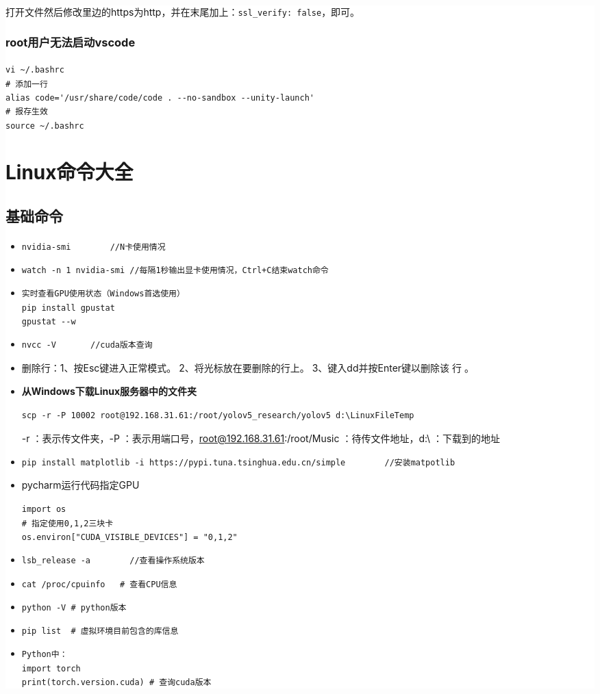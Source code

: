 打开文件然后修改里边的https为http，并在末尾加上：`ssl_verify: false`，即可。

### root用户无法启动vscode

```
vi ~/.bashrc
# 添加一行
alias code='/usr/share/code/code . --no-sandbox --unity-launch'
# 报存生效
source ~/.bashrc
```

# Linux命令大全

## 基础命令

* ```
  nvidia-smi		//N卡使用情况
  ```
* ```
  watch -n 1 nvidia-smi	//每隔1秒输出显卡使用情况，Ctrl+C结束watch命令
  ```
* ```
  实时查看GPU使用状态（Windows首选使用）
  pip install gpustat
  gpustat --w
  ```
* ```
  nvcc -V 		//cuda版本查询
  ```
* 删除行：1、按Esc键进入正常模式。 2、将光标放在要删除的行上。 3、键入dd并按Enter键以删除该 行 。
* **从Windows下载Linux服务器中的文件夹**

  ```
  scp -r -P 10002 root@192.168.31.61:/root/yolov5_research/yolov5 d:\LinuxFileTemp
  ```

  -r ：表示传文件夹，-P ：表示用端口号，root@192.168.31.61:/root/Music ：待传文件地址，d:\ ：下载到的地址
* ```
  pip install matplotlib -i https://pypi.tuna.tsinghua.edu.cn/simple		//安装matpotlib
  ```
* pycharm运行代码指定GPU

  ```
  import os
  # 指定使用0,1,2三块卡
  os.environ["CUDA_VISIBLE_DEVICES"] = "0,1,2"
  ```

+ ```
  lsb_release -a		//查看操作系统版本
  ```
+ ```
  cat /proc/cpuinfo   # 查看CPU信息
  ```
+ ```
  python -V	# python版本
  ```
+ ```
  pip list	# 虚拟环境目前包含的库信息
  ```
+ ```
  Python中：
  import torch
  print(torch.version.cuda)	# 查询cuda版本
  ```